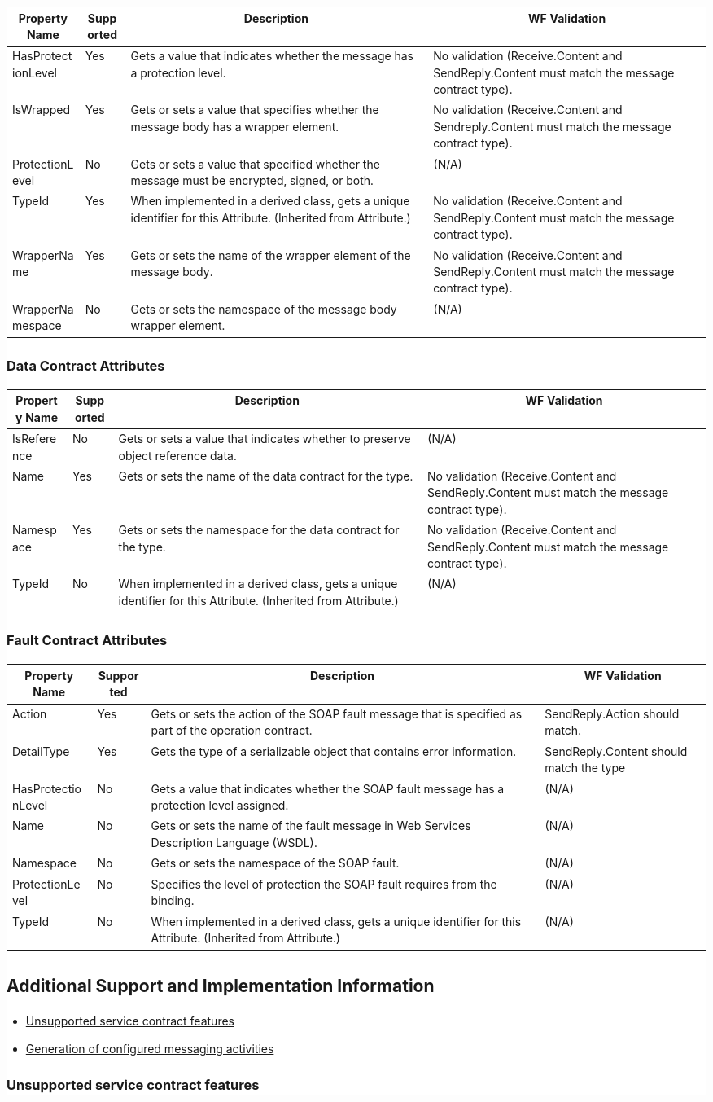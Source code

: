 |Property Name|Supported|Description|WF Validation|
|-------------------|---------------|-----------------|-------------------|
|HasProtectionLevel|Yes|Gets a value that indicates whether the message has a protection level.|No validation (Receive.Content and SendReply.Content must match the message contract type).|
|IsWrapped|Yes|Gets or sets a value that specifies whether the message body has a wrapper element.|No validation (Receive.Content and Sendreply.Content must match the message contract type).|
|ProtectionLevel|No|Gets or sets a value that specified whether the message must be encrypted, signed, or both.|(N/A)|
|TypeId|Yes|When implemented in a derived class, gets a unique identifier for this Attribute. (Inherited from Attribute.)|No validation (Receive.Content and SendReply.Content must match the message contract type).|
|WrapperName|Yes|Gets or sets the name of the wrapper element of the message body.|No validation (Receive.Content and SendReply.Content must match the message contract type).|
|WrapperNamespace|No|Gets or sets the namespace of the message body wrapper element.|(N/A)|

### <a name="DataContract"></a> Data Contract Attributes

|Property Name|Supported|Description|WF Validation|
|-------------------|---------------|-----------------|-------------------|
|IsReference|No|Gets or sets a value that indicates whether to preserve object reference data.|(N/A)|
|Name|Yes|Gets or sets the name of the data contract for the type.|No validation (Receive.Content and SendReply.Content must match the message contract type).|
|Namespace|Yes|Gets or sets the namespace for the data contract for the type.|No validation (Receive.Content and SendReply.Content must match the message contract type).|
|TypeId|No|When implemented in a derived class, gets a unique identifier for this Attribute. (Inherited from Attribute.)|(N/A)|

### <a name="FaultContract"></a> Fault Contract Attributes

|Property Name|Supported|Description|WF Validation|
|-------------------|---------------|-----------------|-------------------|
|Action|Yes|Gets or sets the action of the SOAP fault message that is specified as part of the operation contract.|SendReply.Action should match.|
|DetailType|Yes|Gets the type of a serializable object that contains error information.|SendReply.Content should match the type|
|HasProtectionLevel|No|Gets a value that indicates whether the SOAP fault message has a protection level assigned.|(N/A)|
|Name|No|Gets or sets the name of the fault message in Web Services Description Language (WSDL).|(N/A)|
|Namespace|No|Gets or sets the namespace of the SOAP fault.|(N/A)|
|ProtectionLevel|No|Specifies the level of protection the SOAP fault requires from the binding.|(N/A)|
|TypeId|No|When implemented in a derived class, gets a unique identifier for this Attribute. (Inherited from Attribute.)|(N/A)|

## <a name="AdditionalSupport"></a> Additional Support and Implementation Information

- [Unsupported service contract features](contract-first-workflow-service-development.md#UnsupportedFeatures)

- [Generation of configured messaging activities](contract-first-workflow-service-development.md#ActivityGeneration)

### <a name="UnsupportedFeatures"></a> Unsupported service contract features
